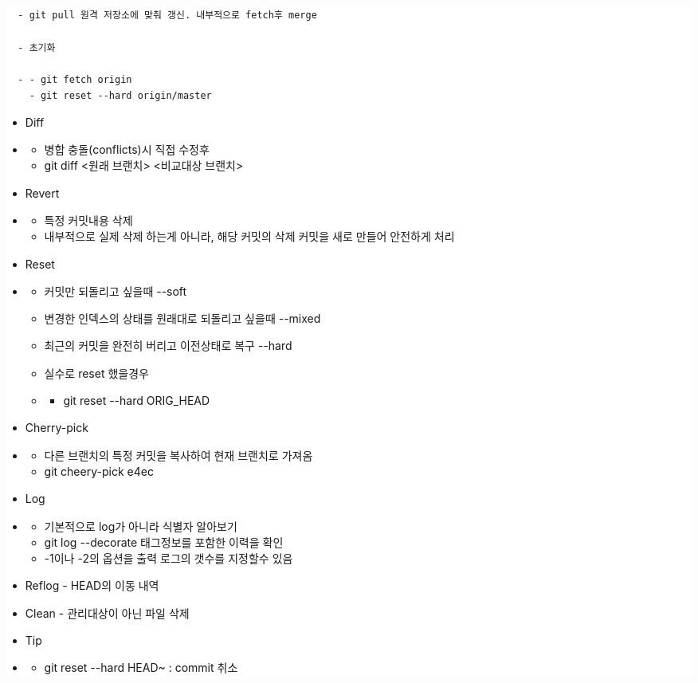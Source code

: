       - git pull 원격 저장소에 맞춰 갱신. 내부적으로 fetch후 merge

      - 초기화

      - - git fetch origin
        - git reset --hard origin/master

  - Diff

  - - 병합 충돌(conflicts)시 직접 수정후
    - git diff <원래 브랜치> <비교대상 브랜치>

  - Revert

  - - 특정 커밋내용 삭제
    - 내부적으로 실제 삭제 하는게 아니라, 해당 커밋의 삭제 커밋을 새로 만들어 안전하게 처리

  - Reset

  - - 커밋만 되돌리고 싶을때 --soft

    - 변경한 인덱스의 상태를 원래대로 되돌리고 싶을때 --mixed

    - 최근의 커밋을 완전히 버리고 이전상태로 복구 --hard

    - 실수로 reset 했을경우

    - - git reset --hard ORIG_HEAD

  - Cherry-pick

  - - 다른 브랜치의 특정 커밋을 복사하여 현재 브랜치로 가져옴
    - git cheery-pick e4ec

  - Log

  - - 기본적으로 log가 아니라 식별자 알아보기
    - git log --decorate 태그정보를 포함한 이력을 확인
    - -1이나 -2의 옵션을 출력 로그의 갯수를 지정할수 있음

  - Reflog - HEAD의 이동 내역

  - Clean - 관리대상이 아닌 파일 삭제

  - Tip

  - - git reset --hard HEAD~ : commit 취소